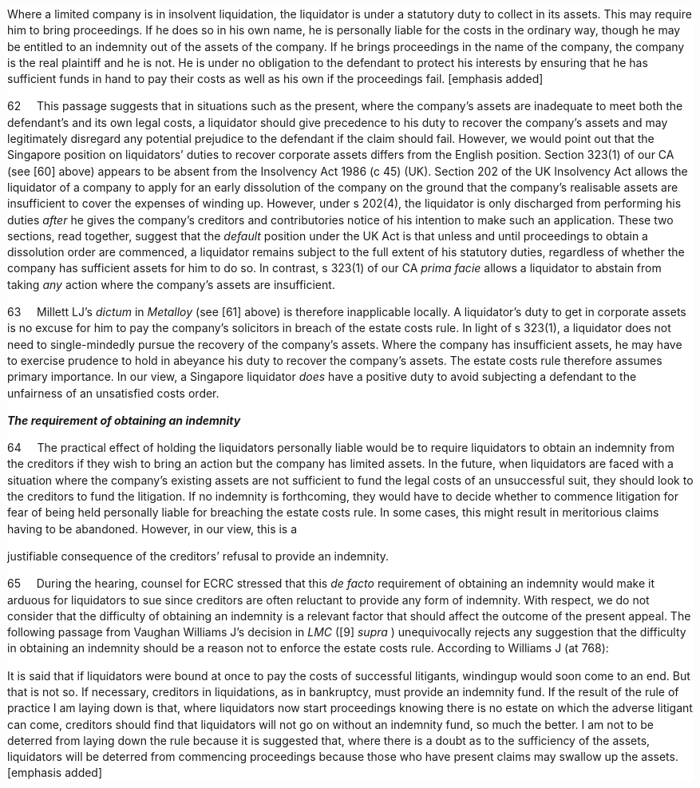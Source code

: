  Where a limited company is in insolvent liquidation, the liquidator is under a statutory duty to collect in its assets. This may require him to bring proceedings. If he does so in his own name, he is personally liable for the costs in the ordinary way, though he may be entitled to an indemnity out of the assets of the company. If he brings proceedings in the name of the company, the company is the real plaintiff and he is not. He is under no obligation to the defendant to protect his interests by ensuring that he has sufficient funds in hand to pay their costs as well as his own if the proceedings fail. [emphasis added] 

62     This passage suggests that in situations such as the present, where the company’s assets are inadequate to meet both the defendant’s and its own legal costs, a liquidator should give precedence to his duty to recover the company’s assets and may legitimately disregard any potential prejudice to the defendant if the claim should fail. However, we would point out that the Singapore position on liquidators’ duties to recover corporate assets differs from the English position. Section 323(1) of our CA (see [60] above) appears to be absent from the Insolvency Act 1986 (c 45) (UK). Section 202 of the UK Insolvency Act allows the liquidator of a company to apply for an early dissolution of the company on the ground that the company’s realisable assets are insufficient to cover the expenses of winding up. However, under s 202(4), the liquidator is only discharged from performing his duties _after_ he gives the company’s creditors and contributories notice of his intention to make such an application. These two sections, read together, suggest that the _default_ position under the UK Act is that unless and until proceedings to obtain a dissolution order are commenced, a liquidator remains subject to the full extent of his statutory duties, regardless of whether the company has sufficient assets for him to do so. In contrast, s 323(1) of our CA _prima facie_ allows a liquidator to abstain from taking _any_ action where the company’s assets are insufficient. 

63     Millett LJ’s _dictum_ in _Metalloy_ (see [61] above) is therefore inapplicable locally. A liquidator’s duty to get in corporate assets is no excuse for him to pay the company’s solicitors in breach of the estate costs rule. In light of s 323(1), a liquidator does not need to single-mindedly pursue the recovery of the company’s assets. Where the company has insufficient assets, he may have to exercise prudence to hold in abeyance his duty to recover the company’s assets. The estate costs rule therefore assumes primary importance. In our view, a Singapore liquidator _does_ have a positive duty to avoid subjecting a defendant to the unfairness of an unsatisfied costs order. 

**_The requirement of obtaining an indemnity_** 

64     The practical effect of holding the liquidators personally liable would be to require liquidators to obtain an indemnity from the creditors if they wish to bring an action but the company has limited assets. In the future, when liquidators are faced with a situation where the company’s existing assets are not sufficient to fund the legal costs of an unsuccessful suit, they should look to the creditors to fund the litigation. If no indemnity is forthcoming, they would have to decide whether to commence litigation for fear of being held personally liable for breaching the estate costs rule. In some cases, this might result in meritorious claims having to be abandoned. However, in our view, this is a 


justifiable consequence of the creditors’ refusal to provide an indemnity. 

65     During the hearing, counsel for ECRC stressed that this _de facto_ requirement of obtaining an indemnity would make it arduous for liquidators to sue since creditors are often reluctant to provide any form of indemnity. With respect, we do not consider that the difficulty of obtaining an indemnity is a relevant factor that should affect the outcome of the present appeal. The following passage from Vaughan Williams J’s decision in _LMC_ ([9] _supra_ ) unequivocally rejects any suggestion that the difficulty in obtaining an indemnity should be a reason not to enforce the estate costs rule. According to Williams J (at 768): 

 It is said that if liquidators were bound at once to pay the costs of successful litigants, windingup would soon come to an end. But that is not so. If necessary, creditors in liquidations, as in bankruptcy, must provide an indemnity fund. If the result of the rule of practice I am laying down is that, where liquidators now start proceedings knowing there is no estate on which the adverse litigant can come, creditors should find that liquidators will not go on without an indemnity fund, so much the better. I am not to be deterred from laying down the rule because it is suggested that, where there is a doubt as to the sufficiency of the assets, liquidators will be deterred from commencing proceedings because those who have present claims may swallow up the assets. [emphasis added] 
